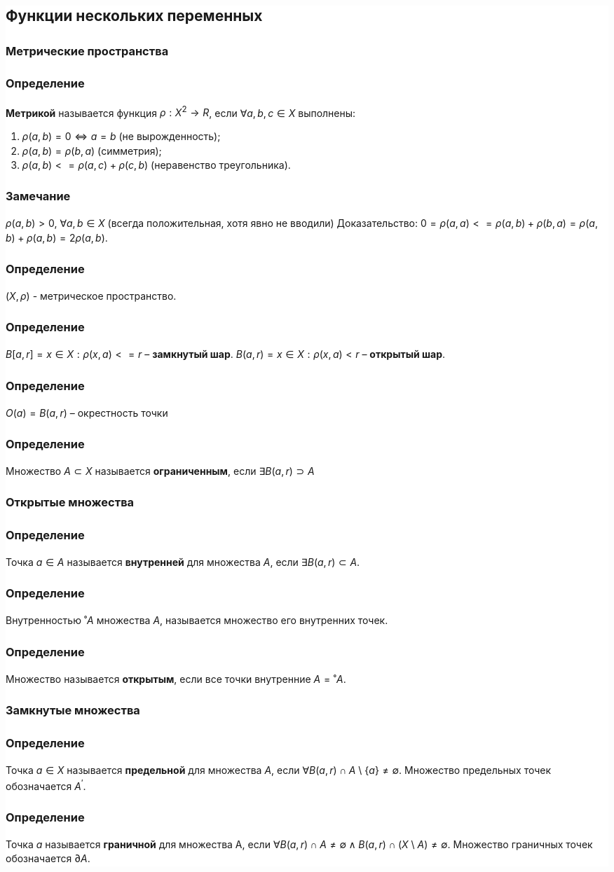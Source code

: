 ## Функции нескольких переменных

### Метрические пространства

### Определение
**Метрикой** называется функция $ρ : X^2 \to R$, если $∀ a, b, c ∈ X$ выполнены:
1) $ρ (a, b) = 0 ⇔ a = b$ (не вырожденность);
2) $ρ (a, b) = ρ (b, a)$ (симметрия); 
3) $ρ (a, b) <= ρ (a, c) + ρ (c, b)$ (неравенство треугольника).

### Замечание
$ρ(a, b) > 0$, $∀ a, b ∈ X$ (всегда положительная, хотя явно не вводили)
Доказательство:
$0 = ρ(a, a) <= ρ(a, b) + ρ(b, a) = ρ(a, b) + ρ(a, b) = 2ρ(a, b)$.

### Определение
$(X, ρ)$ - метрическое пространство.

### Определение
$B[a,r] = {x ∈ X : ρ(x, a) <= r}$ – **замкнутый шар**. 
$B(a,r) = {x ∈ X : ρ(x, a) < r}$ – **открытый шар**.

### Определение
$O(a) = B(a,r)$ – окрестность точки

### Определение
Множество $A ⊂ X$ называется **ограниченным**, если $∃ B(a,r) ⊃ A$

### Открытые множества

### Определение
Точка $a ∈ A$ называется **внутренней** для множества $A$, если $∃ B(a,r) ⊂ A$.

### Определение
Внутренностью $˚A$ множества $A$, называется множество его внутренних точек.

### Определение
Множество называется **открытым**, если все точки внутренние $A = ˚A$.

### Замкнутые множества

### Определение
Точка $a ∈ X$ называется **предельной** для множества $A$, если $∀ B(a,r) ∩ A$ \ $\{a\} \neq ∅$. Множество предельных точек обозначается $A^{'}$.

### Определение
Точка $a$ называется **граничной** для множества A, если $∀ B(a,r) ∩ A \neq ∅ ∧ B(a,r) ∩ (X$ \ $A) \neq ∅$. Множество граничных точек обозначается $∂A$.
